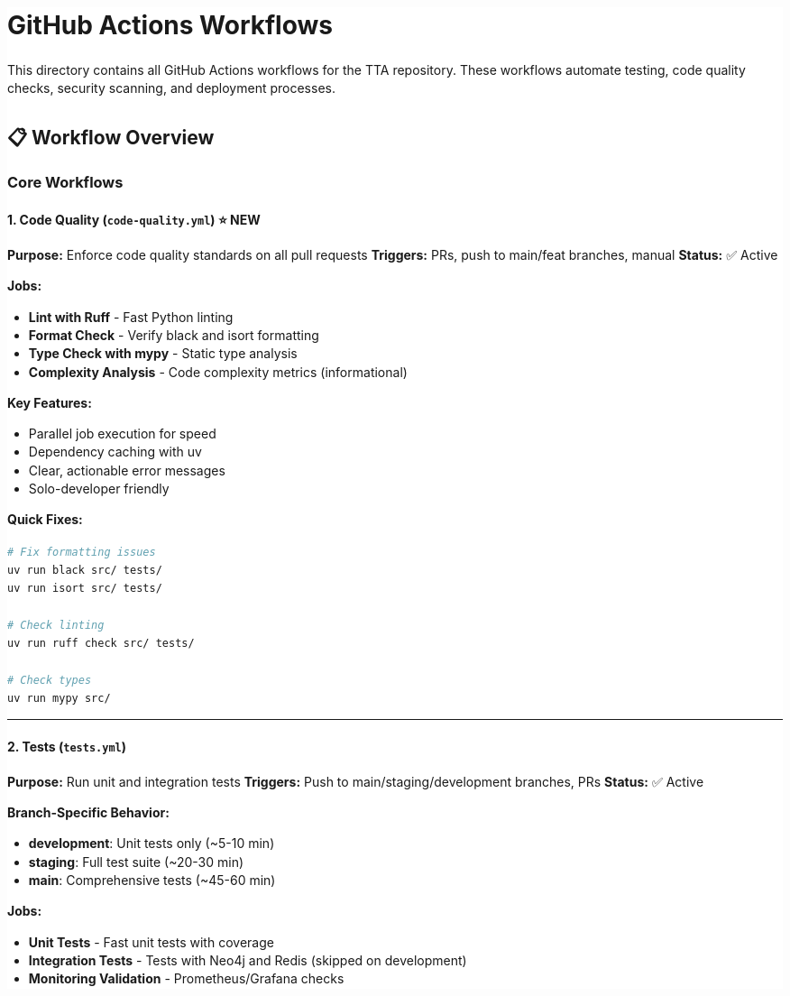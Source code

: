 # GitHub Actions Workflows

This directory contains all GitHub Actions workflows for the TTA repository. These workflows automate testing, code quality checks, security scanning, and deployment processes.

## 📋 Workflow Overview

### Core Workflows

#### 1. Code Quality (`code-quality.yml`) ⭐ NEW
**Purpose:** Enforce code quality standards on all pull requests
**Triggers:** PRs, push to main/feat branches, manual
**Status:** ✅ Active

**Jobs:**
- **Lint with Ruff** - Fast Python linting
- **Format Check** - Verify black and isort formatting
- **Type Check with mypy** - Static type analysis
- **Complexity Analysis** - Code complexity metrics (informational)

**Key Features:**
- Parallel job execution for speed
- Dependency caching with uv
- Clear, actionable error messages
- Solo-developer friendly

**Quick Fixes:**
```bash
# Fix formatting issues
uv run black src/ tests/
uv run isort src/ tests/

# Check linting
uv run ruff check src/ tests/

# Check types
uv run mypy src/
```

---

#### 2. Tests (`tests.yml`)
**Purpose:** Run unit and integration tests
**Triggers:** Push to main/staging/development branches, PRs
**Status:** ✅ Active

**Branch-Specific Behavior:**
- **development**: Unit tests only (~5-10 min)
- **staging**: Full test suite (~20-30 min)
- **main**: Comprehensive tests (~45-60 min)

**Jobs:**
- **Unit Tests** - Fast unit tests with coverage
- **Integration Tests** - Tests with Neo4j and Redis (skipped on development)
- **Monitoring Validation** - Prometheus/Grafana checks
